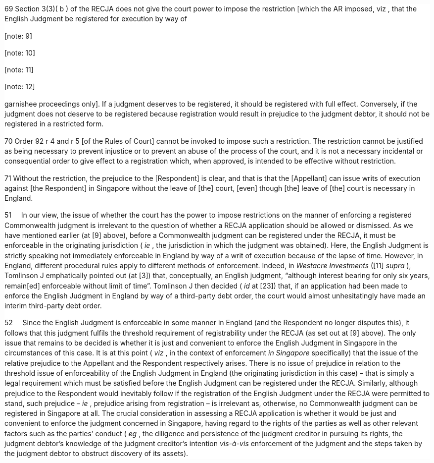  69 Section 3(3)( b ) of the RECJA does not give the court power to impose the restriction [which the AR imposed, viz , that the English Judgment be registered for execution by way of 

 [note: 9] 

 [note: 10] 

 [note: 11] 

 [note: 12] 


 garnishee proceedings only]. If a judgment deserves to be registered, it should be registered with full effect. Conversely, if the judgment does not deserve to be registered because registration would result in prejudice to the judgment debtor, it should not be registered in a restricted form. 

 70 Order 92 r 4 and r 5 [of the Rules of Court] cannot be invoked to impose such a restriction. The restriction cannot be justified as being necessary to prevent injustice or to prevent an abuse of the process of the court, and it is not a necessary incidental or consequential order to give effect to a registration which, when approved, is intended to be effective without restriction. 

 71 Without the restriction, the prejudice to the [Respondent] is clear, and that is that the [Appellant] can issue writs of execution against [the Respondent] in Singapore without the leave of [the] court, [even] though [the] leave of [the] court is necessary in England. 

51     In our view, the issue of whether the court has the power to impose restrictions on the manner of enforcing a registered Commonwealth judgment is irrelevant to the question of whether a RECJA application should be allowed or dismissed. As we have mentioned earlier (at [9] above), before a Commonwealth judgment can be registered under the RECJA, it must be enforceable in the originating jurisdiction ( _ie_ , the jurisdiction in which the judgment was obtained). Here, the English Judgment is strictly speaking not immediately enforceable in England by way of a writ of execution because of the lapse of time. However, in England, different procedural rules apply to different methods of enforcement. Indeed, in _Westacre Investments_ ([11] _supra_ ), Tomlinson J emphatically pointed out (at [3]) that, conceptually, an English judgment, “although interest bearing for only six years, remain[ed] enforceable without limit of time”. Tomlinson J then decided ( _id_ at [23]) that, if an application had been made to enforce the English Judgment in England by way of a third-party debt order, the court would almost unhesitatingly have made an interim third-party debt order. 

52     Since the English Judgment is enforceable in some manner in England (and the Respondent no longer disputes this), it follows that this judgment fulfils the threshold requirement of registrability under the RECJA (as set out at [9] above). The only issue that remains to be decided is whether it is just and convenient to enforce the English Judgment in Singapore in the circumstances of this case. It is at this point ( _viz_ , in the context of enforcement _in Singapore_ specifically) that the issue of the relative prejudice to the Appellant and the Respondent respectively arises. There is no issue of prejudice in relation to the threshold issue of enforceability of the English Judgment in England (the originating jurisdiction in this case) – that is simply a legal requirement which must be satisfied before the English Judgment can be registered under the RECJA. Similarly, although prejudice to the Respondent would inevitably follow if the registration of the English Judgment under the RECJA were permitted to stand, such prejudice – _ie_ , prejudice arising from registration – is irrelevant as, otherwise, no Commonwealth judgment can be registered in Singapore at all. The crucial consideration in assessing a RECJA application is whether it would be just and convenient to enforce the judgment concerned in Singapore, having regard to the rights of the parties as well as other relevant factors such as the parties’ conduct ( _eg_ , the diligence and persistence of the judgment creditor in pursuing its rights, the judgment debtor’s knowledge of the judgment creditor’s intention _vis-à-vis_ enforcement of the judgment and the steps taken by the judgment debtor to obstruct discovery of its assets). 
